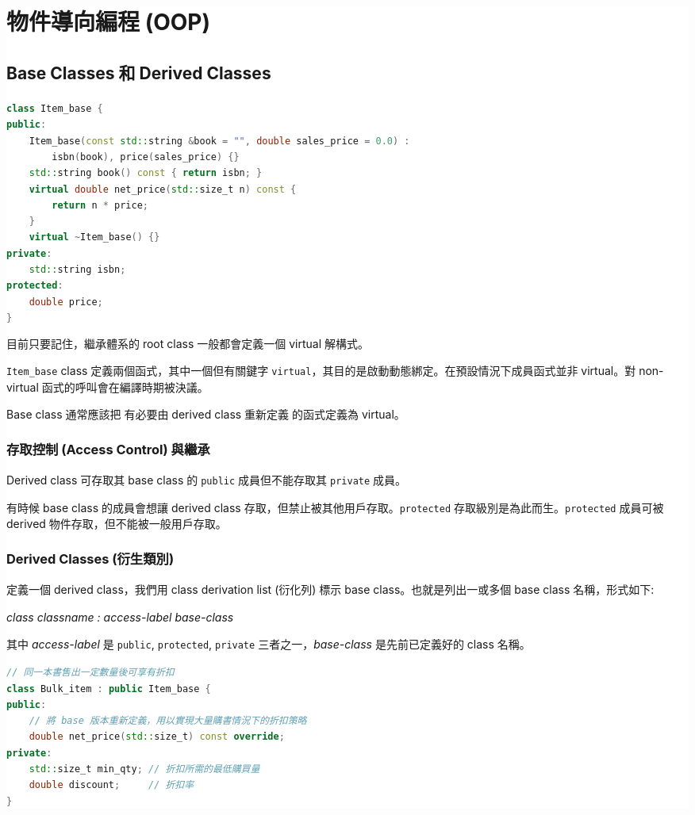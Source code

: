 # 物件導向編程 (OOP)

## Base Classes 和 Derived Classes

```cpp
class Item_base {
public:
    Item_base(const std::string &book = "", double sales_price = 0.0) :
        isbn(book), price(sales_price) {}
    std::string book() const { return isbn; }
    virtual double net_price(std::size_t n) const { 
        return n * price;
    }
    virtual ~Item_base() {}
private:
    std::string isbn;
protected:
    double price;
}
```

目前只要記住，繼承體系的 root class 一般都會定義一個 virtual 解構式。

`Item_base` class 定義兩個函式，其中一個但有關鍵字 `virtual`，其目的是啟動動態綁定。在預設情況下成員函式並非 virtual。對 non-virtual 函式的呼叫會在編譯時期被決議。

Base class 通常應該把 有必要由 derived class 重新定義 的函式定義為 virtual。

### 存取控制 (Access Control) 與繼承
Derived class 可存取其 base class 的 `public` 成員但不能存取其 `private` 成員。

有時候 base class 的成員會想讓 derived class 存取，但禁止被其他用戶存取。`protected` 存取級別是為此而生。`protected` 成員可被 derived 物件存取，但不能被一般用戶存取。

### Derived Classes (衍生類別)
定義一個 derived class，我們用 class derivation list (衍化列) 標示 base class。也就是列出一或多個 base class 名稱，形式如下:

*class classname : access-label base-class*

其中 *access-label* 是 `public`, `protected`, `private` 三者之一，*base-class* 是先前已定義好的 class 名稱。

```cpp
// 同一本書售出一定數量後可享有折扣
class Bulk_item : public Item_base {
public:
    // 將 base 版本重新定義，用以實現大量購書情況下的折扣策略
    double net_price(std::size_t) const override;
private:
    std::size_t min_qty; // 折扣所需的最低購買量
    double discount;     // 折扣率
}
```
